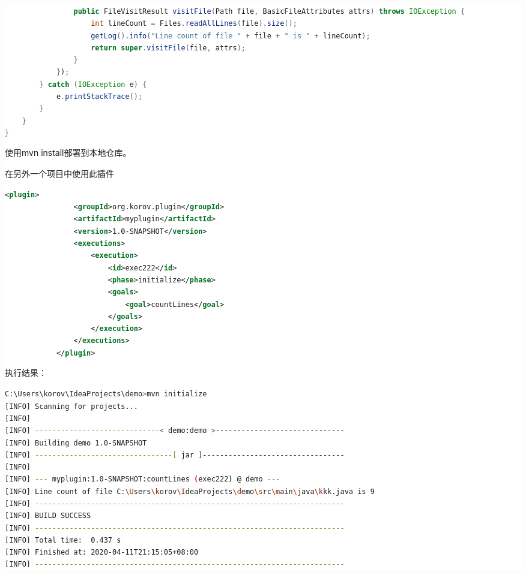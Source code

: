 ```java
                public FileVisitResult visitFile(Path file, BasicFileAttributes attrs) throws IOException {
                    int lineCount = Files.readAllLines(file).size();
                    getLog().info("Line count of file " + file + " is " + lineCount);
                    return super.visitFile(file, attrs);
                }
            });
        } catch (IOException e) {
            e.printStackTrace();
        }
    }
}
```

使用mvn install部署到本地仓库。

在另外一个项目中使用此插件

```xml
<plugin>
                <groupId>org.korov.plugin</groupId>
                <artifactId>myplugin</artifactId>
                <version>1.0-SNAPSHOT</version>
                <executions>
                    <execution>
                        <id>exec222</id>
                        <phase>initialize</phase>
                        <goals>
                            <goal>countLines</goal>
                        </goals>
                    </execution>
                </executions>
            </plugin>
```

执行结果：

```bash
C:\Users\korov\IdeaProjects\demo>mvn initialize
[INFO] Scanning for projects...
[INFO]
[INFO] -----------------------------< demo:demo >------------------------------
[INFO] Building demo 1.0-SNAPSHOT
[INFO] --------------------------------[ jar ]---------------------------------
[INFO]
[INFO] --- myplugin:1.0-SNAPSHOT:countLines (exec222) @ demo ---
[INFO] Line count of file C:\Users\korov\IdeaProjects\demo\src\main\java\kkk.java is 9
[INFO] ------------------------------------------------------------------------
[INFO] BUILD SUCCESS
[INFO] ------------------------------------------------------------------------
[INFO] Total time:  0.437 s
[INFO] Finished at: 2020-04-11T21:15:05+08:00
[INFO] ------------------------------------------------------------------------
```
